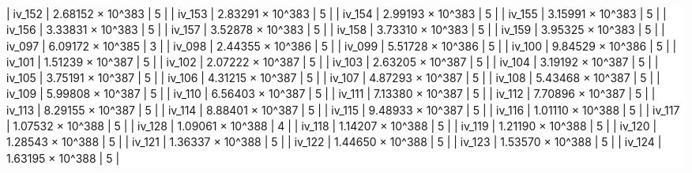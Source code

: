 | iv_152 | 2.68152 × 10^383 | 5 |
| iv_153 | 2.83291 × 10^383 | 5 |
| iv_154 | 2.99193 × 10^383 | 5 |
| iv_155 | 3.15991 × 10^383 | 5 |
| iv_156 | 3.33831 × 10^383 | 5 |
| iv_157 | 3.52878 × 10^383 | 5 |
| iv_158 | 3.73310 × 10^383 | 5 |
| iv_159 | 3.95325 × 10^383 | 5 |
| iv_097 | 6.09172 × 10^385 | 3 |
| iv_098 | 2.44355 × 10^386 | 5 |
| iv_099 | 5.51728 × 10^386 | 5 |
| iv_100 | 9.84529 × 10^386 | 5 |
| iv_101 | 1.51239 × 10^387 | 5 |
| iv_102 | 2.07222 × 10^387 | 5 |
| iv_103 | 2.63205 × 10^387 | 5 |
| iv_104 | 3.19192 × 10^387 | 5 |
| iv_105 | 3.75191 × 10^387 | 5 |
| iv_106 | 4.31215 × 10^387 | 5 |
| iv_107 | 4.87293 × 10^387 | 5 |
| iv_108 | 5.43468 × 10^387 | 5 |
| iv_109 | 5.99808 × 10^387 | 5 |
| iv_110 | 6.56403 × 10^387 | 5 |
| iv_111 | 7.13380 × 10^387 | 5 |
| iv_112 | 7.70896 × 10^387 | 5 |
| iv_113 | 8.29155 × 10^387 | 5 |
| iv_114 | 8.88401 × 10^387 | 5 |
| iv_115 | 9.48933 × 10^387 | 5 |
| iv_116 | 1.01110 × 10^388 | 5 |
| iv_117 | 1.07532 × 10^388 | 5 |
| iv_128 | 1.09061 × 10^388 | 4 |
| iv_118 | 1.14207 × 10^388 | 5 |
| iv_119 | 1.21190 × 10^388 | 5 |
| iv_120 | 1.28543 × 10^388 | 5 |
| iv_121 | 1.36337 × 10^388 | 5 |
| iv_122 | 1.44650 × 10^388 | 5 |
| iv_123 | 1.53570 × 10^388 | 5 |
| iv_124 | 1.63195 × 10^388 | 5 |